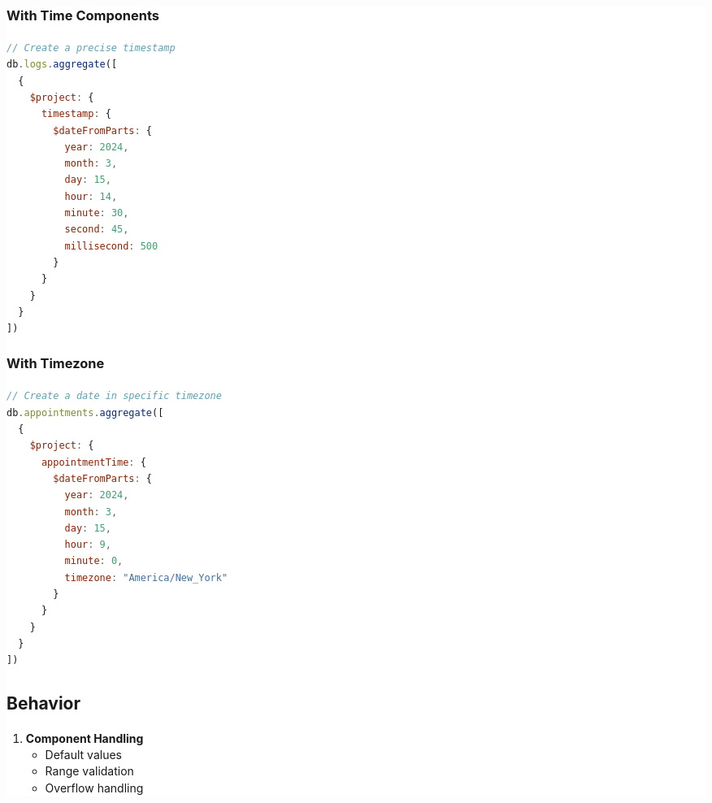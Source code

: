 ### With Time Components

```javascript
// Create a precise timestamp
db.logs.aggregate([
  {
    $project: {
      timestamp: {
        $dateFromParts: {
          year: 2024,
          month: 3,
          day: 15,
          hour: 14,
          minute: 30,
          second: 45,
          millisecond: 500
        }
      }
    }
  }
])
```

### With Timezone

```javascript
// Create a date in specific timezone
db.appointments.aggregate([
  {
    $project: {
      appointmentTime: {
        $dateFromParts: {
          year: 2024,
          month: 3,
          day: 15,
          hour: 9,
          minute: 0,
          timezone: "America/New_York"
        }
      }
    }
  }
])
```

## Behavior

1. **Component Handling**
   - Default values
   - Range validation
   - Overflow handling
